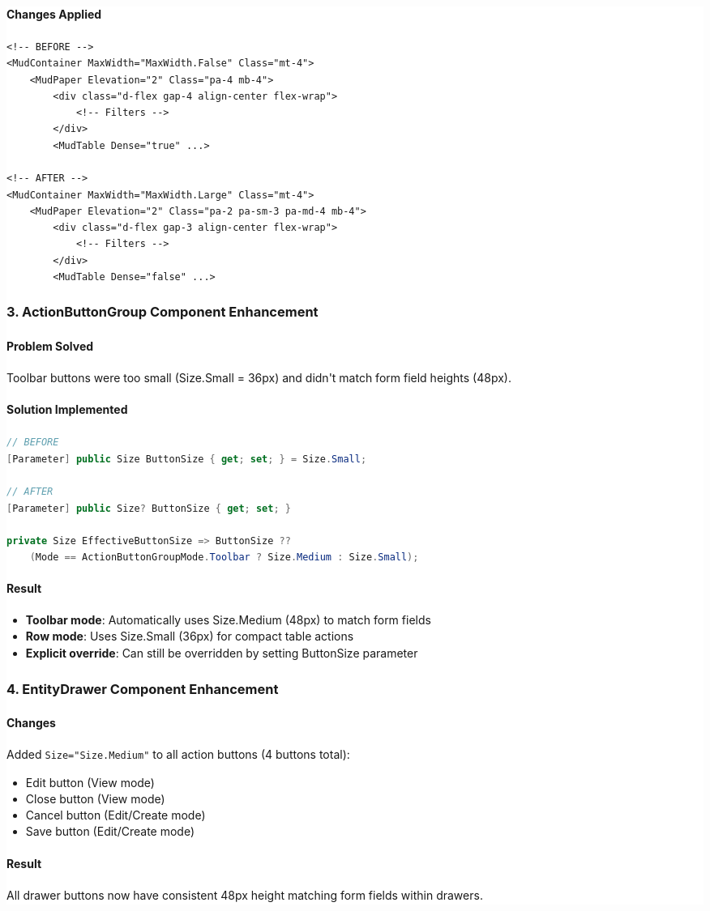 #### Changes Applied
```razor
<!-- BEFORE -->
<MudContainer MaxWidth="MaxWidth.False" Class="mt-4">
    <MudPaper Elevation="2" Class="pa-4 mb-4">
        <div class="d-flex gap-4 align-center flex-wrap">
            <!-- Filters -->
        </div>
        <MudTable Dense="true" ...>

<!-- AFTER -->
<MudContainer MaxWidth="MaxWidth.Large" Class="mt-4">
    <MudPaper Elevation="2" Class="pa-2 pa-sm-3 pa-md-4 mb-4">
        <div class="d-flex gap-3 align-center flex-wrap">
            <!-- Filters -->
        </div>
        <MudTable Dense="false" ...>
```

### 3. ActionButtonGroup Component Enhancement

#### Problem Solved
Toolbar buttons were too small (Size.Small = 36px) and didn't match form field heights (48px).

#### Solution Implemented
```csharp
// BEFORE
[Parameter] public Size ButtonSize { get; set; } = Size.Small;

// AFTER
[Parameter] public Size? ButtonSize { get; set; }

private Size EffectiveButtonSize => ButtonSize ?? 
    (Mode == ActionButtonGroupMode.Toolbar ? Size.Medium : Size.Small);
```

#### Result
- **Toolbar mode**: Automatically uses Size.Medium (48px) to match form fields
- **Row mode**: Uses Size.Small (36px) for compact table actions
- **Explicit override**: Can still be overridden by setting ButtonSize parameter

### 4. EntityDrawer Component Enhancement

#### Changes
Added `Size="Size.Medium"` to all action buttons (4 buttons total):
- Edit button (View mode)
- Close button (View mode)
- Cancel button (Edit/Create mode)
- Save button (Edit/Create mode)

#### Result
All drawer buttons now have consistent 48px height matching form fields within drawers.
